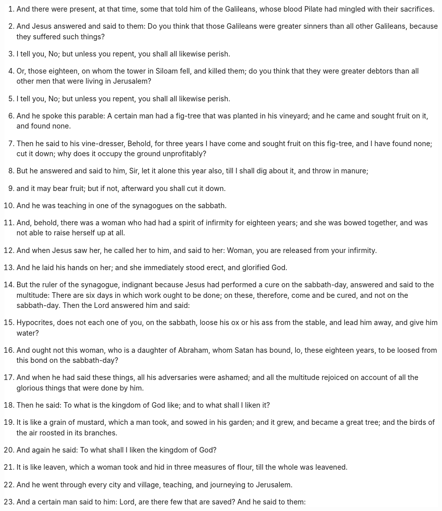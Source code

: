 1. And there were present, at that time, some that told him of the Galileans, whose blood Pilate had mingled with their sacrifices.

2. And Jesus answered and said to them: Do you think that those Galileans were greater sinners than all other Galileans, because they suffered such things?

3. I tell you, No; but unless you repent, you shall all likewise perish.

4. Or, those eighteen, on whom the tower in Siloam fell, and killed them; do you think that they were greater debtors than all other men that were living in Jerusalem?

5. I tell you, No; but unless you repent, you shall all likewise perish.  

6. And he spoke this parable: A certain man had a fig-tree that was planted in his vineyard; and he came and sought fruit on it, and found none.

7. Then he said to his vine-dresser, Behold, for three years I have come and sought fruit on this fig-tree, and I have found none; cut it down; why does it occupy the ground unprofitably?

8. But he answered and said to him, Sir, let it alone this year also, till I shall dig about it, and throw in manure;

9. and it may bear fruit; but if not, afterward you shall cut it down.  

10. And he was teaching in one of the synagogues on the sabbath.

11. And, behold, there was a woman who had had a spirit of infirmity for eighteen years; and she was bowed together, and was not able to raise herself up at all.

12. And when Jesus saw her, he called her to him, and said to her: Woman, you are released from your infirmity.

13. And he laid his hands on her; and she immediately stood erect, and glorified God.  

14. But the ruler of the synagogue, indignant because Jesus had performed a cure on the sabbath-day, answered and said to the multitude: There are six days in which work ought to be done; on these, therefore, come and be cured, and not on the sabbath-day. Then the Lord answered him and said:

15. Hypocrites, does not each one of you, on the sabbath, loose his ox or his ass from the stable, and lead him away, and give him water?

16. And ought not this woman, who is a daughter of Abraham, whom Satan has bound, lo, these eighteen years, to be loosed from this bond on the sabbath-day?

17. And when he had said these things, all his adversaries were ashamed; and all the multitude rejoiced on account of all the glorious things that were done by him.  

18. Then he said: To what is the kingdom of God like; and to what shall I liken it?

19. It is like a grain of mustard, which a man took, and sowed in his garden; and it grew, and became a great tree; and the birds of the air roosted in its branches.  

20. And again he said: To what shall I liken the kingdom of God?

21. It is like leaven, which a woman took and hid in three measures of flour, till the whole was leavened.  

22. And he went through every city and village, teaching, and journeying to Jerusalem.  

23. And a certain man said to him: Lord, are there few that are saved? And he said to them:
